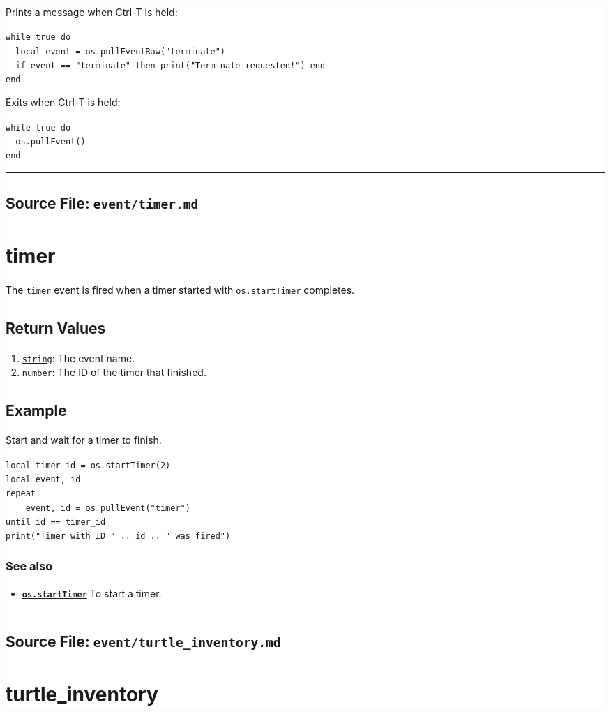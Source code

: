 Prints a message when Ctrl-T is held:

```
while true do
  local event = os.pullEventRaw("terminate")
  if event == "terminate" then print("Terminate requested!") end
end
```

Exits when Ctrl-T is held:

```
while true do
  os.pullEvent()
end
```

---

## Source File: `event/timer.md`

# timer

The [`timer`](timer.html) event is fired when a timer started with [`os.startTimer`](../module/os.html#v:startTimer) completes.

## Return Values

1. [`string`](https://www.lua.org/manual/5.1/manual.html#5.4): The event name.
2. `number`: The ID of the timer that finished.

## Example

Start and wait for a timer to finish.

```
local timer_id = os.startTimer(2)
local event, id
repeat
    event, id = os.pullEvent("timer")
until id == timer_id
print("Timer with ID " .. id .. " was fired")
```

### See also

* **[`os.startTimer`](../module/os.html#v:startTimer)** To start a timer.

---

## Source File: `event/turtle_inventory.md`

# turtle\_inventory
